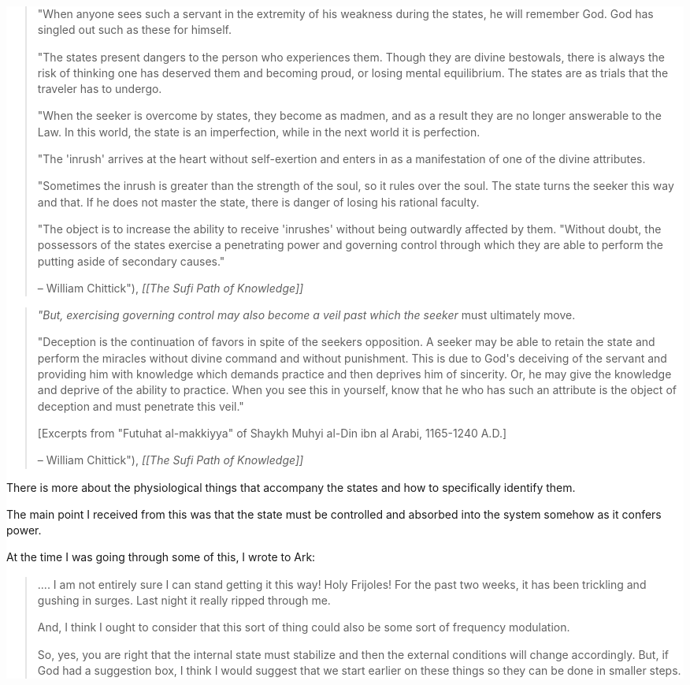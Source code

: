 > 
> "When anyone sees such a servant in the extremity of his weakness during the states, he will remember God. God has singled out such as these for himself.
> 
> "The states present dangers to the person who experiences them. Though they are divine bestowals, there is always the risk of thinking one has deserved them and becoming proud, or losing mental equilibrium. The states are as trials that the traveler has to undergo.
> 
> "When the seeker is overcome by states, they become as madmen, and as a result they are no longer answerable to the Law. In this world, the state is an imperfection, while in the next world it is perfection.
> 
> "The 'inrush' arrives at the heart without self-exertion and enters in as a manifestation of one of the divine attributes.
> 
> "Sometimes the inrush is greater than the strength of the soul, so it rules over the soul. The state turns the seeker this way and that. If he does not master the state, there is danger of losing his rational faculty.
> 
> "The object is to increase the ability to receive 'inrushes' without being outwardly affected by them. "Without doubt, the possessors of the states exercise a penetrating power and governing control through which they are able to perform the putting aside of secondary causes."
> 
> – William Chittick"), _[[The Sufi Path of Knowledge]]_

> _"But, exercising governing control may also become a veil past which the seeker_ must ultimately move.
> 
> "Deception is the continuation of favors in spite of the seekers opposition. A seeker may be able to retain the state and perform the miracles without divine command and without punishment. This is due to God's deceiving of the servant and providing him with knowledge which demands practice and then deprives him of sincerity. Or, he may give the knowledge and deprive of the ability to practice. When you see this in yourself, know that he who has such an attribute is the object of deception and must penetrate this veil."
> 
> \[Excerpts from "Futuhat al-makkiyya" of Shaykh Muhyi al-Din ibn al Arabi, 1165-1240 A.D.\]
> 
> – William Chittick"), _[[The Sufi Path of Knowledge]]_

There is more about the physiological things that accompany the states and how to specifically identify them.

The main point I received from this was that the state must be controlled and absorbed into the system somehow as it confers power.

At the time I was going through some of this, I wrote to Ark:

> .... I am not entirely sure I can stand getting it this way! Holy Frijoles! For the past two weeks, it has been trickling and gushing in surges. Last night it really ripped through me.
> 
> And, I think I ought to consider that this sort of thing could also be some sort of frequency modulation.
> 
> So, yes, you are right that the internal state must stabilize and then the external conditions will change accordingly. But, if God had a suggestion box, I think I would suggest that we start earlier on these things so they can be done in smaller steps.
